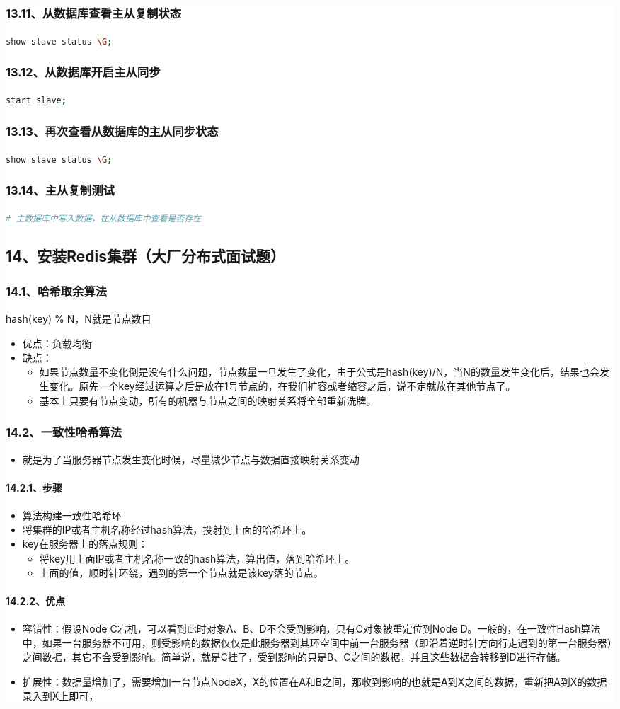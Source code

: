 ### 13.11、从数据库查看主从复制状态

```sh
show slave status \G;
```

### 13.12、从数据库开启主从同步

```sh
start slave;
```

### 13.13、再次查看从数据库的主从同步状态

```sh
show slave status \G;
```

### 13.14、主从复制测试

```sh
# 主数据库中写入数据，在从数据库中查看是否存在
```

## 14、安装Redis集群（大厂分布式面试题）

### 14.1、哈希取余算法

hash(key) % N，N就是节点数目

- 优点：负载均衡
- 缺点：
  - 如果节点数量不变化倒是没有什么问题，节点数量一旦发生了变化，由于公式是hash(key)/N，当N的数量发生变化后，结果也会发生变化。原先一个key经过运算之后是放在1号节点的，在我们扩容或者缩容之后，说不定就放在其他节点了。
  - 基本上只要有节点变动，所有的机器与节点之间的映射关系将全部重新洗牌。

### 14.2、一致性哈希算法

- 就是为了当服务器节点发生变化时候，尽量减少节点与数据直接映射关系变动

#### 14.2.1、步骤

- 算法构建一致性哈希环
- 将集群的IP或者主机名称经过hash算法，投射到上面的哈希环上。
- key在服务器上的落点规则：
  - 将key用上面IP或者主机名称一致的hash算法，算出值，落到哈希环上。
  - 上面的值，顺时针环绕，遇到的第一个节点就是该key落的节点。

#### 14.2.2、优点

- 容错性：假设Node C宕机，可以看到此时对象A、B、D不会受到影响，只有C对象被重定位到Node D。一般的，在一致性Hash算法中，如果一台服务器不可用，则受影响的数据仅仅是此服务器到其环空间中前一台服务器（即沿着逆时针方向行走遇到的第一台服务器）之间数据，其它不会受到影响。简单说，就是C挂了，受到影响的只是B、C之间的数据，并且这些数据会转移到D进行存储。

- 扩展性：数据量增加了，需要增加一台节点NodeX，X的位置在A和B之间，那收到影响的也就是A到X之间的数据，重新把A到X的数据录入到X上即可，
